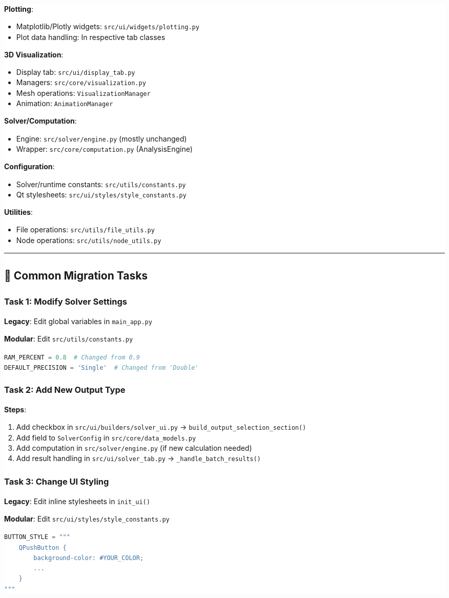 **Plotting**:
- Matplotlib/Plotly widgets: `src/ui/widgets/plotting.py`
- Plot data handling: In respective tab classes

**3D Visualization**:
- Display tab: `src/ui/display_tab.py`
- Managers: `src/core/visualization.py`
- Mesh operations: `VisualizationManager`
- Animation: `AnimationManager`

**Solver/Computation**:
- Engine: `src/solver/engine.py` (mostly unchanged)
- Wrapper: `src/core/computation.py` (AnalysisEngine)

**Configuration**:
- Solver/runtime constants: `src/utils/constants.py`
- Qt stylesheets: `src/ui/styles/style_constants.py`

**Utilities**:
- File operations: `src/utils/file_utils.py`
- Node operations: `src/utils/node_utils.py`

---

## 🎯 Common Migration Tasks

### Task 1: Modify Solver Settings

**Legacy**: Edit global variables in `main_app.py`

**Modular**: Edit `src/utils/constants.py`
```python
RAM_PERCENT = 0.8  # Changed from 0.9
DEFAULT_PRECISION = 'Single'  # Changed from 'Double'
```

### Task 2: Add New Output Type

**Steps**:
1. Add checkbox in `src/ui/builders/solver_ui.py` → `build_output_selection_section()`
2. Add field to `SolverConfig` in `src/core/data_models.py`
3. Add computation in `src/solver/engine.py` (if new calculation needed)
4. Add result handling in `src/ui/solver_tab.py` → `_handle_batch_results()`

### Task 3: Change UI Styling

**Legacy**: Edit inline stylesheets in `init_ui()`

**Modular**: Edit `src/ui/styles/style_constants.py`
```python
BUTTON_STYLE = """
    QPushButton {
        background-color: #YOUR_COLOR;
        ...
    }
"""
```
